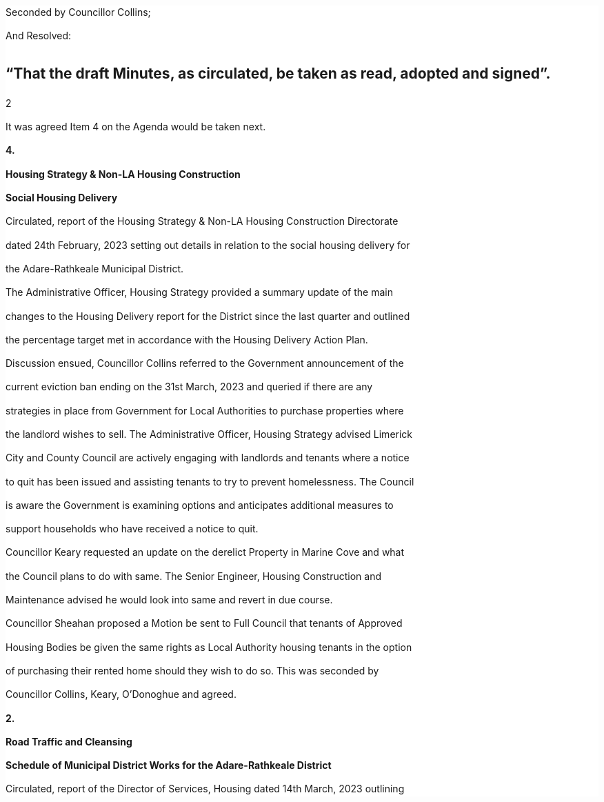 Seconded by Councillor Collins;

And Resolved:

“That the draft Minutes, as circulated, be taken as read, adopted and signed”.
---
2

It was agreed Item 4 on the Agenda would be taken next.

**4.**

**Housing Strategy & Non-LA Housing Construction**

**Social Housing Delivery**

Circulated, report of the Housing Strategy & Non-LA Housing Construction Directorate

dated 24th February, 2023 setting out details in relation to the social housing delivery for

the Adare-Rathkeale Municipal District.

The Administrative Officer, Housing Strategy provided a summary update of the main

changes to the Housing Delivery report for the District since the last quarter and outlined

the percentage target met in accordance with the Housing Delivery Action Plan.

Discussion ensued, Councillor Collins referred to the Government announcement of the

current eviction ban ending on the 31st March, 2023 and queried if there are any

strategies in place from Government for Local Authorities to purchase properties where

the landlord wishes to sell. The Administrative Officer, Housing Strategy advised Limerick

City and County Council are actively engaging with landlords and tenants where a notice

to quit has been issued and assisting tenants to try to prevent homelessness. The Council

is aware the Government is examining options and anticipates additional measures to

support households who have received a notice to quit.

Councillor Keary requested an update on the derelict Property in Marine Cove and what

the Council plans to do with same. The Senior Engineer, Housing Construction and

Maintenance advised he would look into same and revert in due course.

Councillor Sheahan proposed a Motion be sent to Full Council that tenants of Approved

Housing Bodies be given the same rights as Local Authority housing tenants in the option

of purchasing their rented home should they wish to do so. This was seconded by

Councillor Collins, Keary, O’Donoghue and agreed.

**2.**

**Road Traffic and Cleansing**

**Schedule of Municipal District Works for the Adare-Rathkeale District**

Circulated, report of the Director of Services, Housing dated 14th March, 2023 outlining
